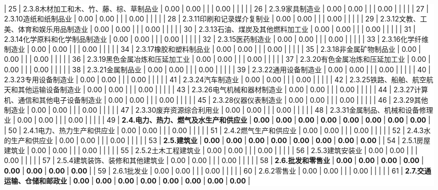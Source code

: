 | 25 | 2.3.8木材加工和木、竹、藤、棕、草制品业 | 0.00 | 0.00 |  |  | 0.00 |  |  |  |
| 26 | 2.3.9家具制造业 | 0.00 | 0.00 |  |  | 0.00 |  |  |  |
| 27 | 2.3.10造纸和纸制品业 | 0.00 | 0.00 |  |  | 0.00 |  |  |  |
| 28 | 2.3.11印刷和记录媒介复制业 | 0.00 | 0.00 |  |  | 0.00 |  |  |  |
| 29 | 2.3.12文教、工美、体育和娱乐用品制造业 | 0.00 | 0.00 |  |  | 0.00 |  |  |  |
| 30 | 2.3.13石油、煤炭及其他燃料加工业 | 0.00 | 0.00 |  |  | 0.00 |  |  |  |
| 31 | 2.3.14化学原料和化学制品制造业 | 0.00 | 0.00 |  |  | 0.00 |  |  |  |
| 32 | 2.3.15医药制造业 | 0.00 | 0.00 |  |  | 0.00 |  |  |  |
| 33 | 2.3.16化学纤维制造业 | 0.00 | 0.00 |  |  | 0.00 |  |  |  |
| 34 | 2.3.17橡胶和塑料制品业 | 0.00 | 0.00 |  |  | 0.00 |  |  |  |
| 35 | 2.3.18非金属矿物制品业 | 0.00 | 0.00 |  |  | 0.00 |  |  |  |
| 36 | 2.3.19黑色金属冶炼和压延加工业 | 0.00 | 0.00 |  |  | 0.00 |  |  |  |
| 37 | 2.3.20有色金属冶炼和压延加工业 | 0.00 | 0.00 |  |  | 0.00 |  |  |  |
| 38 | 2.3.21金属制品业 | 0.00 | 0.00 |  |  | 0.00 |  |  |  |
| 39 | 2.3.22通用设备制造业 | 0.00 | 0.00 |  |  | 0.00 |  |  |  |
| 40 | 2.3.23专用设备制造业 | 0.00 | 0.00 |  |  | 0.00 |  |  |  |
| 41 | 2.3.24汽车制造业 | 0.00 | 0.00 |  |  | 0.00 |  |  |  |
| 42 | 2.3.25铁路、船舶、航空航天和其他运输设备制造业 | 0.00 | 0.00 |  |  | 0.00 |  |  |  |
| 43 | 2.3.26电气机械和器材制造业 | 0.00 | 0.00 |  |  | 0.00 |  |  |  |
| 44 | 2.3.27计算机、通信和其他电子设备制造业 | 0.00 | 0.00 |  |  | 0.00 |  |  |  |
| 45 | 2.3.28仪器仪表制造业 | 0.00 | 0.00 |  |  | 0.00 |  |  |  |
| 46 | 2.3.29其他制造业 | 0.00 | 0.00 |  |  | 0.00 |  |  |  |
| 47 | 2.3.30废弃资源综合利用业 | 0.00 | 0.00 |  |  | 0.00 |  |  |  |
| 48 | 2.3.31金属制品、机械和设备修理业 | 0.00 | 0.00 |  |  | 0.00 |  |  |  |
| 49 | **2.4.电力、热力、燃气及水生产和供应业** | **0.00** | **0.00** | **0.00** | **0.00** | **0.00** | **0.00** | **0.00** | **0.00** |
| 50 | 2.4.1电力、热力生产和供应业 | 0.00 | 0.00 |  |  | 0.00 |  |  |  |
| 51 | 2.4.2燃气生产和供应业 | 0.00 | 0.00 |  |  | 0.00 |  |  |  |
| 52 | 2.4.3水的生产和供应业 | 0.00 | 0.00 |  |  | 0.00 |  |  |  |
| 53 | **2.5.建筑业** | **0.00** | **0.00** | **0.00** | **0.00** | **0.00** | **0.00** | **0.00** | **0.00** |
| 54 | 2.5.1房屋建筑业 | 0.00 | 0.00 |  |  | 0.00 |  |  |  |
| 55 | 2.5.2土木工程建筑业 | 0.00 | 0.00 |  |  | 0.00 |  |  |  |
| 56 | 2.5.3建筑安装业 | 0.00 | 0.00 |  |  | 0.00 |  |  |  |
| 57 | 2.5.4建筑装饰、装修和其他建筑业 | 0.00 | 0.00 |  |  | 0.00 |  |  |  |
| 58 | **2.6.批发和零售业** | **0.00** | **0.00** | **0.00** | **0.00** | **0.00** | **0.00** | **0.00** | **0.00** |
| 59 | 2.6.1批发业 | 0.00 | 0.00 |  |  | 0.00 |  |  |  |
| 60 | 2.6.2零售业 | 0.00 | 0.00 |  |  | 0.00 |  |  |  |
| 61 | **2.7.交通运输、仓储和邮政业** | **0.00** | **0.00** | **0.00** | **0.00** | **0.00** | **0.00** | **0.00** | **0.00** |